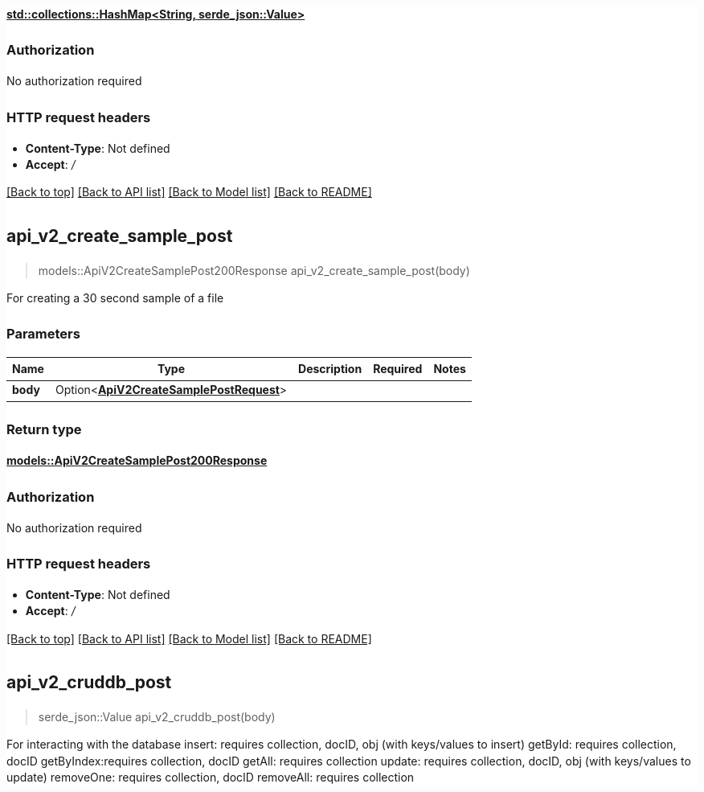 [**std::collections::HashMap<String, serde_json::Value>**](serde_json::Value.md)

### Authorization

No authorization required

### HTTP request headers

- **Content-Type**: Not defined
- **Accept**: */*

[[Back to top]](#) [[Back to API list]](../README.md#documentation-for-api-endpoints) [[Back to Model list]](../README.md#documentation-for-models) [[Back to README]](../README.md)


## api_v2_create_sample_post

> models::ApiV2CreateSamplePost200Response api_v2_create_sample_post(body)


For creating a 30 second sample of a file

### Parameters


Name | Type | Description  | Required | Notes
------------- | ------------- | ------------- | ------------- | -------------
**body** | Option<[**ApiV2CreateSamplePostRequest**](ApiV2CreateSamplePostRequest.md)> |  |  |

### Return type

[**models::ApiV2CreateSamplePost200Response**](_api_v2_create_sample_post_200_response.md)

### Authorization

No authorization required

### HTTP request headers

- **Content-Type**: Not defined
- **Accept**: */*

[[Back to top]](#) [[Back to API list]](../README.md#documentation-for-api-endpoints) [[Back to Model list]](../README.md#documentation-for-models) [[Back to README]](../README.md)


## api_v2_cruddb_post

> serde_json::Value api_v2_cruddb_post(body)


 For interacting with the database  insert:    requires collection, docID, obj (with keys/values to insert) getById:   requires collection, docID getByIndex:requires collection, docID getAll:    requires collection update:    requires collection, docID, obj (with keys/values to update) removeOne: requires collection, docID removeAll: requires collection   
